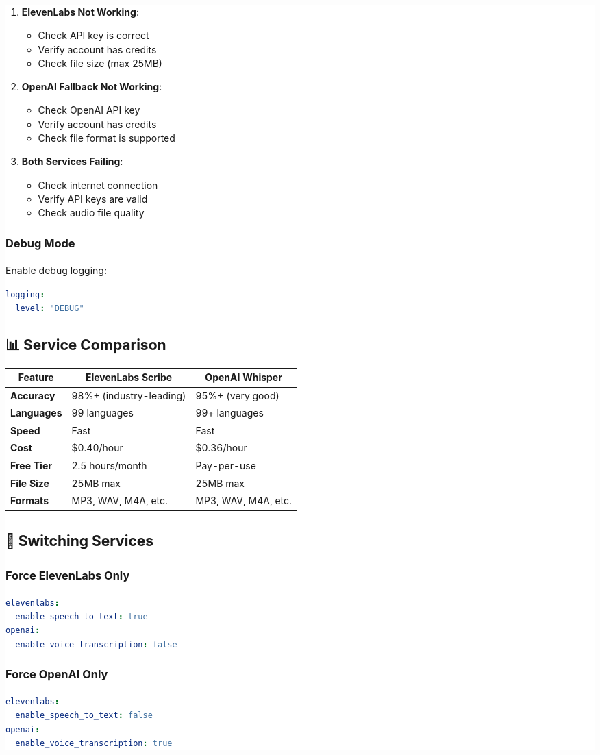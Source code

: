 1. **ElevenLabs Not Working**:
   - Check API key is correct
   - Verify account has credits
   - Check file size (max 25MB)

2. **OpenAI Fallback Not Working**:
   - Check OpenAI API key
   - Verify account has credits
   - Check file format is supported

3. **Both Services Failing**:
   - Check internet connection
   - Verify API keys are valid
   - Check audio file quality

### Debug Mode
Enable debug logging:
```yaml
logging:
  level: "DEBUG"
```

## 📊 Service Comparison

| Feature | ElevenLabs Scribe | OpenAI Whisper |
|---------|------------------|----------------|
| **Accuracy** | 98%+ (industry-leading) | 95%+ (very good) |
| **Languages** | 99 languages | 99+ languages |
| **Speed** | Fast | Fast |
| **Cost** | $0.40/hour | $0.36/hour |
| **Free Tier** | 2.5 hours/month | Pay-per-use |
| **File Size** | 25MB max | 25MB max |
| **Formats** | MP3, WAV, M4A, etc. | MP3, WAV, M4A, etc. |

## 🔄 Switching Services

### Force ElevenLabs Only
```yaml
elevenlabs:
  enable_speech_to_text: true
openai:
  enable_voice_transcription: false
```

### Force OpenAI Only
```yaml
elevenlabs:
  enable_speech_to_text: false
openai:
  enable_voice_transcription: true
```
